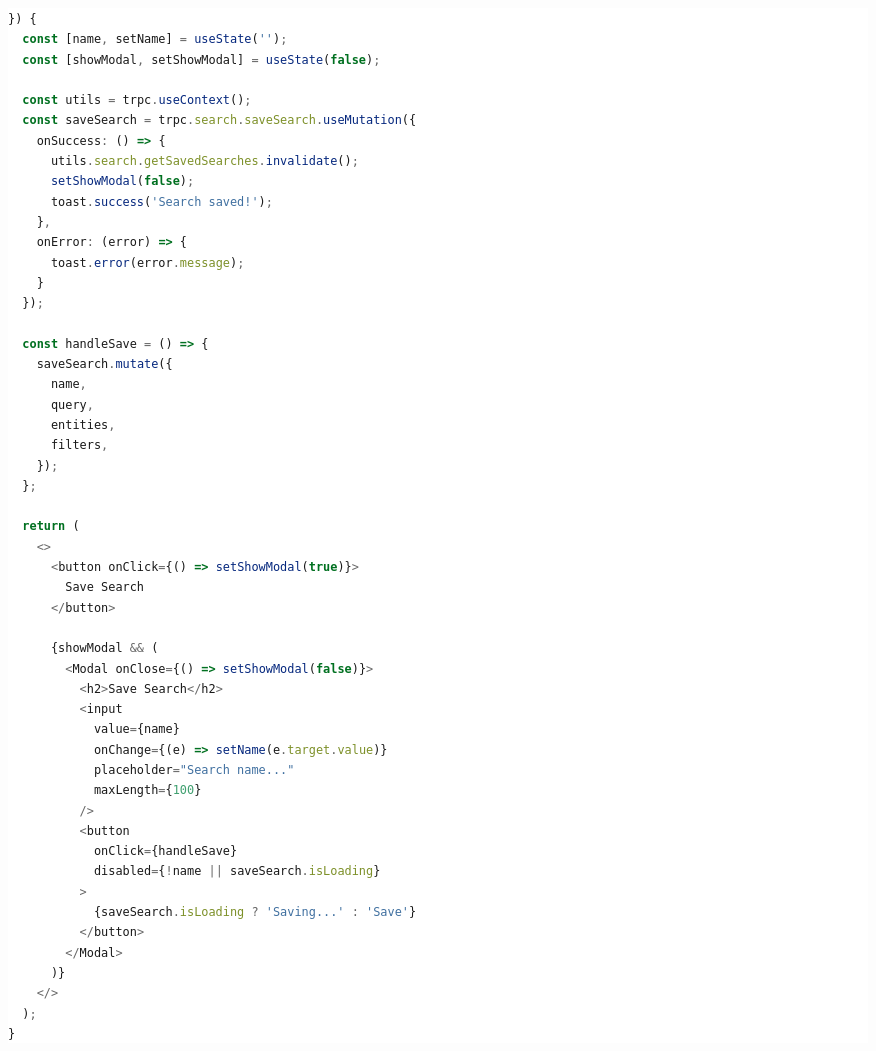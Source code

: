 ```typescript
}) {
  const [name, setName] = useState('');
  const [showModal, setShowModal] = useState(false);
  
  const utils = trpc.useContext();
  const saveSearch = trpc.search.saveSearch.useMutation({
    onSuccess: () => {
      utils.search.getSavedSearches.invalidate();
      setShowModal(false);
      toast.success('Search saved!');
    },
    onError: (error) => {
      toast.error(error.message);
    }
  });

  const handleSave = () => {
    saveSearch.mutate({
      name,
      query,
      entities,
      filters,
    });
  };

  return (
    <>
      <button onClick={() => setShowModal(true)}>
        Save Search
      </button>

      {showModal && (
        <Modal onClose={() => setShowModal(false)}>
          <h2>Save Search</h2>
          <input
            value={name}
            onChange={(e) => setName(e.target.value)}
            placeholder="Search name..."
            maxLength={100}
          />
          <button 
            onClick={handleSave}
            disabled={!name || saveSearch.isLoading}
          >
            {saveSearch.isLoading ? 'Saving...' : 'Save'}
          </button>
        </Modal>
      )}
    </>
  );
}
```
